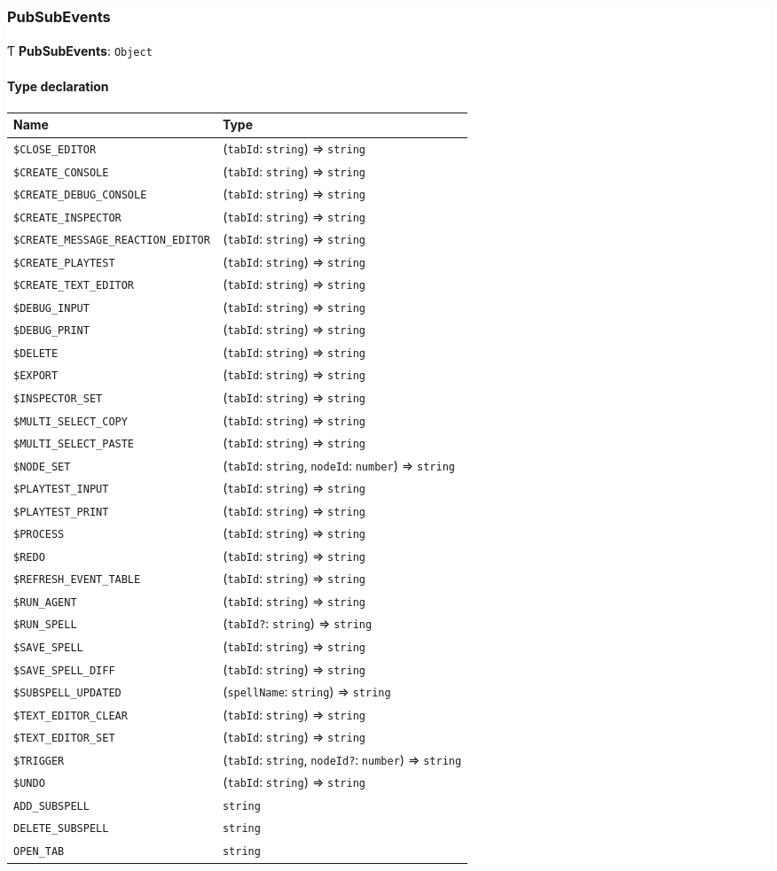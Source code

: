 
### PubSubEvents

Ƭ **PubSubEvents**: `Object`

#### Type declaration

| Name                              | Type                                                 |
| :-------------------------------- | :--------------------------------------------------- |
| `$CLOSE_EDITOR`                   | (`tabId`: `string`) => `string`                      |
| `$CREATE_CONSOLE`                 | (`tabId`: `string`) => `string`                      |
| `$CREATE_DEBUG_CONSOLE`           | (`tabId`: `string`) => `string`                      |
| `$CREATE_INSPECTOR`               | (`tabId`: `string`) => `string`                      |
| `$CREATE_MESSAGE_REACTION_EDITOR` | (`tabId`: `string`) => `string`                      |
| `$CREATE_PLAYTEST`                | (`tabId`: `string`) => `string`                      |
| `$CREATE_TEXT_EDITOR`             | (`tabId`: `string`) => `string`                      |
| `$DEBUG_INPUT`                    | (`tabId`: `string`) => `string`                      |
| `$DEBUG_PRINT`                    | (`tabId`: `string`) => `string`                      |
| `$DELETE`                         | (`tabId`: `string`) => `string`                      |
| `$EXPORT`                         | (`tabId`: `string`) => `string`                      |
| `$INSPECTOR_SET`                  | (`tabId`: `string`) => `string`                      |
| `$MULTI_SELECT_COPY`              | (`tabId`: `string`) => `string`                      |
| `$MULTI_SELECT_PASTE`             | (`tabId`: `string`) => `string`                      |
| `$NODE_SET`                       | (`tabId`: `string`, `nodeId`: `number`) => `string`  |
| `$PLAYTEST_INPUT`                 | (`tabId`: `string`) => `string`                      |
| `$PLAYTEST_PRINT`                 | (`tabId`: `string`) => `string`                      |
| `$PROCESS`                        | (`tabId`: `string`) => `string`                      |
| `$REDO`                           | (`tabId`: `string`) => `string`                      |
| `$REFRESH_EVENT_TABLE`            | (`tabId`: `string`) => `string`                      |
| `$RUN_AGENT`                      | (`tabId`: `string`) => `string`                      |
| `$RUN_SPELL`                      | (`tabId?`: `string`) => `string`                     |
| `$SAVE_SPELL`                     | (`tabId`: `string`) => `string`                      |
| `$SAVE_SPELL_DIFF`                | (`tabId`: `string`) => `string`                      |
| `$SUBSPELL_UPDATED`               | (`spellName`: `string`) => `string`                  |
| `$TEXT_EDITOR_CLEAR`              | (`tabId`: `string`) => `string`                      |
| `$TEXT_EDITOR_SET`                | (`tabId`: `string`) => `string`                      |
| `$TRIGGER`                        | (`tabId`: `string`, `nodeId?`: `number`) => `string` |
| `$UNDO`                           | (`tabId`: `string`) => `string`                      |
| `ADD_SUBSPELL`                    | `string`                                             |
| `DELETE_SUBSPELL`                 | `string`                                             |
| `OPEN_TAB`                        | `string`                                             |
